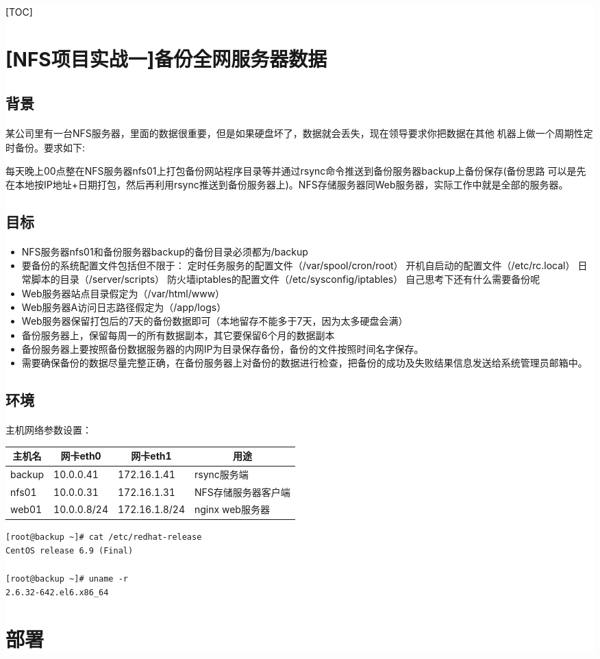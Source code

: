 [TOC]

# [NFS项目实战一]备份全网服务器数据

## 背景

某公司里有一台NFS服务器，里面的数据很重要，但是如果硬盘坏了，数据就会丢失，现在领导要求你把数据在其他 机器上做一个周期性定时备份。要求如下:

每天晚上00点整在NFS服务器nfs01上打包备份网站程序目录等并通过rsync命令推送到备份服务器backup上备份保存(备份思路 可以是先在本地按IP地址+日期打包，然后再利用rsync推送到备份服务器上)。NFS存储服务器同Web服务器，实际工作中就是全部的服务器。

## 目标

- NFS服务器nfs01和备份服务器backup的备份目录必须都为/backup
- 要备份的系统配置文件包括但不限于：
  定时任务服务的配置文件（/var/spool/cron/root）
  开机自启动的配置文件（/etc/rc.local）
  日常脚本的目录（/server/scripts）
  防火墙iptables的配置文件（/etc/sysconfig/iptables）
  自己思考下还有什么需要备份呢
- Web服务器站点目录假定为（/var/html/www）
- Web服务器A访问日志路径假定为（/app/logs）
- Web服务器保留打包后的7天的备份数据即可（本地留存不能多于7天，因为太多硬盘会满）
- 备份服务器上，保留每周一的所有数据副本，其它要保留6个月的数据副本
- 备份服务器上要按照备份数据服务器的内网IP为目录保存备份，备份的文件按照时间名字保存。
- 需要确保备份的数据尽量完整正确，在备份服务器上对备份的数据进行检查，把备份的成功及失败结果信息发送给系统管理员邮箱中。

## 环境

主机网络参数设置：

| 主机名 | 网卡eth0    | 网卡eth1      | 用途                |
| ------ | ----------- | ------------- | ------------------- |
| backup | 10.0.0.41   | 172.16.1.41   | rsync服务端         |
| nfs01  | 10.0.0.31   | 172.16.1.31   | NFS存储服务器客户端 |
| web01  | 10.0.0.8/24 | 172.16.1.8/24 | nginx web服务器     |

```shell
[root@backup ~]# cat /etc/redhat-release 
CentOS release 6.9 (Final)

[root@backup ~]# uname -r
2.6.32-642.el6.x86_64
```



# 部署
